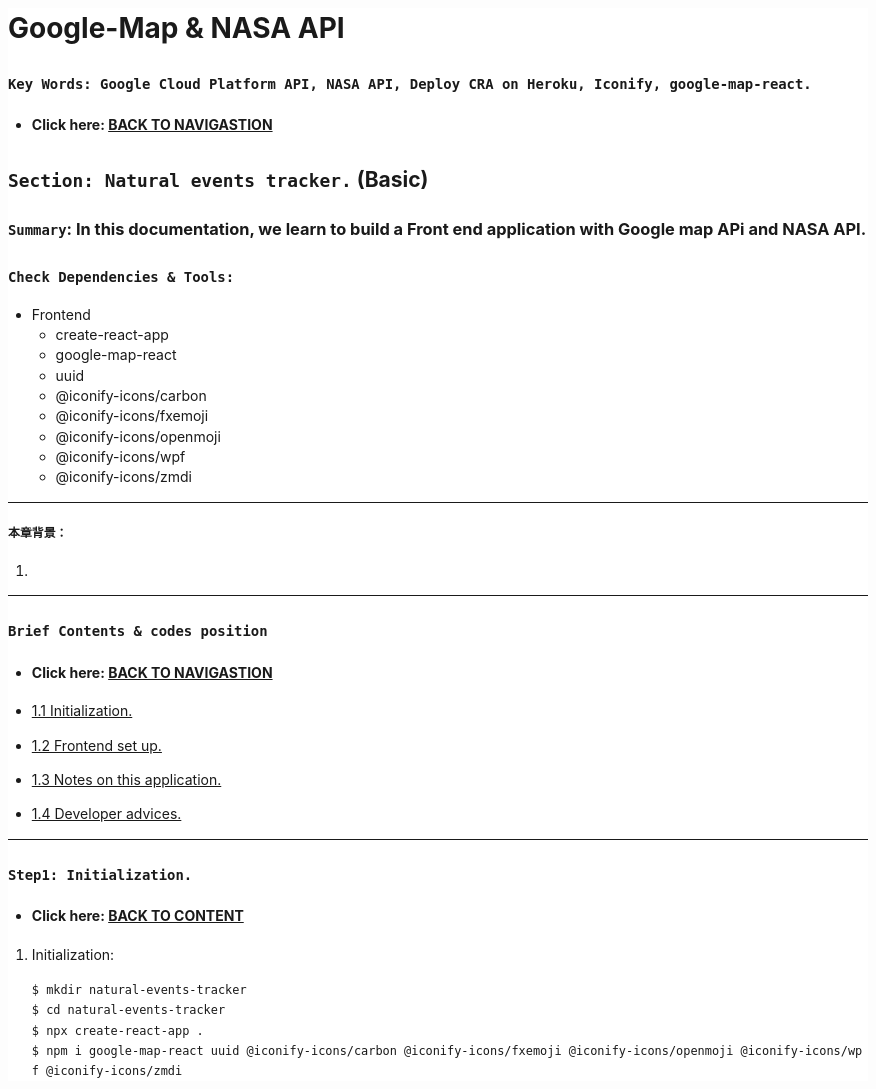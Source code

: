 # Google-Map & NASA API

### `Key Words: Google Cloud Platform API, NASA API, Deploy CRA on Heroku, Iconify, google-map-react.`

- #### Click here: [BACK TO NAVIGASTION](https://github.com/DonghaoWu/Frontend-tools-demo)

## `Section: Natural events tracker.` (Basic)

### `Summary`: In this documentation, we learn to build a Front end application with Google map APi and NASA API.

### `Check Dependencies & Tools:`

- Frontend
    - create-react-app
    - google-map-react
    - uuid
    - @iconify-icons/carbon
    - @iconify-icons/fxemoji
    - @iconify-icons/openmoji
    - @iconify-icons/wpf
    - @iconify-icons/zmdi

------------------------------------------------------------

#### `本章背景：`
1. 

------------------------------------------------------------

### <span id="1.0">`Brief Contents & codes position`</span>

- #### Click here: [BACK TO NAVIGASTION](https://github.com/DonghaoWu/Frontend-tools-demo)

- [1.1 Initialization.](#1.1)
- [1.2 Frontend set up.](#1.2)
- [1.3 Notes on this application.](#1.3)
- [1.4 Developer advices.](#1.4)

------------------------------------------------------------


### <span id="1.1">`Step1: Initialization.`</span>

- #### Click here: [BACK TO CONTENT](#1.0)

1. Initialization:

    ```bash
    $ mkdir natural-events-tracker
    $ cd natural-events-tracker
    $ npx create-react-app .
    $ npm i google-map-react uuid @iconify-icons/carbon @iconify-icons/fxemoji @iconify-icons/openmoji @iconify-icons/wpf @iconify-icons/zmdi
    ```
